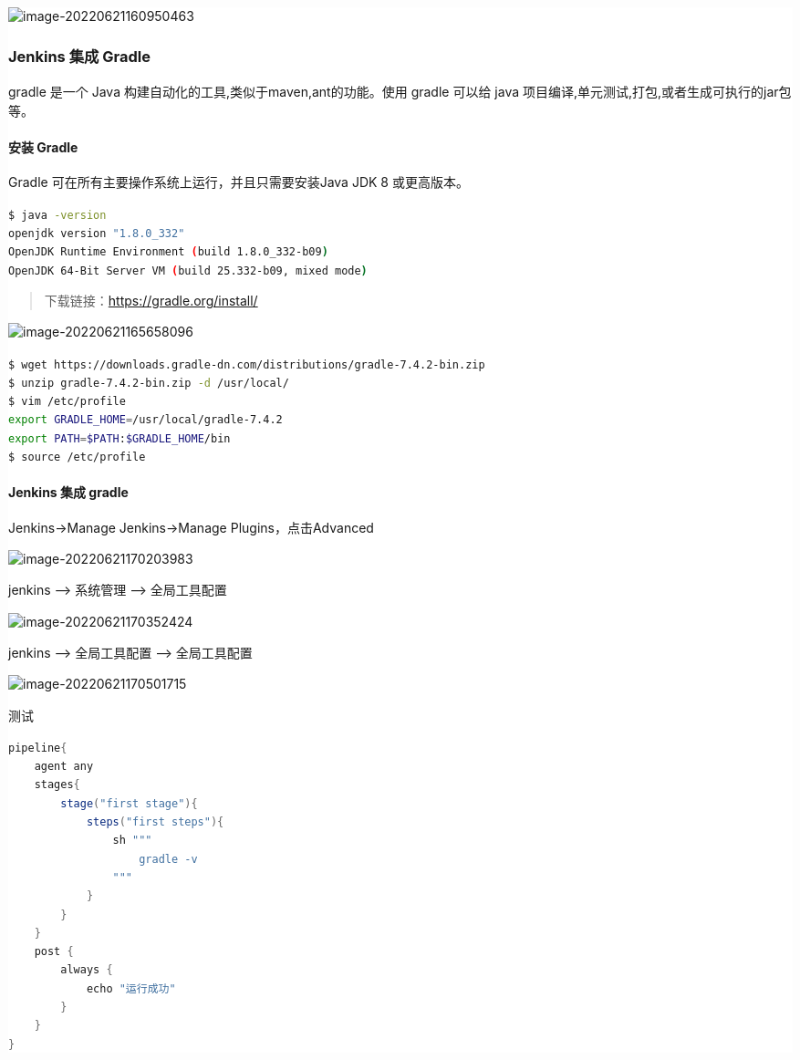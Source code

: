 ![image-20220621160950463](/img/image-20220621160950463.png)



### Jenkins 集成 Gradle

gradle 是一个 Java 构建自动化的工具,类似于maven,ant的功能。使用 gradle 可以给 java 项目编译,单元测试,打包,或者生成可执行的jar包等。

#### 安装 Gradle

Gradle 可在所有主要操作系统上运行，并且只需要安装Java JDK 8 或更高版本。

```bash
$ java -version
openjdk version "1.8.0_332"
OpenJDK Runtime Environment (build 1.8.0_332-b09)
OpenJDK 64-Bit Server VM (build 25.332-b09, mixed mode)
```

> 下载链接：https://gradle.org/install/

![image-20220621165658096](/img/image-20220621165658096.png)



```bash
$ wget https://downloads.gradle-dn.com/distributions/gradle-7.4.2-bin.zip
$ unzip gradle-7.4.2-bin.zip -d /usr/local/
$ vim /etc/profile
export GRADLE_HOME=/usr/local/gradle-7.4.2
export PATH=$PATH:$GRADLE_HOME/bin
$ source /etc/profile
```

#### Jenkins 集成 gradle

Jenkins->Manage Jenkins->Manage Plugins，点击Advanced

![image-20220621170203983](/img/image-20220621170203983.png)

jenkins --> 系统管理 --> 全局工具配置

![image-20220621170352424](/img/image-20220621170352424.png)

jenkins --> 全局工具配置 --> 全局工具配置

![image-20220621170501715](/img/image-20220621170501715.png)

测试

```groovy
pipeline{
    agent any
    stages{
        stage("first stage"){
            steps("first steps"){
                sh """
                    gradle -v
                """
            }
        }
    }
    post {
        always {
            echo "运行成功"
        }
    }
}
```
